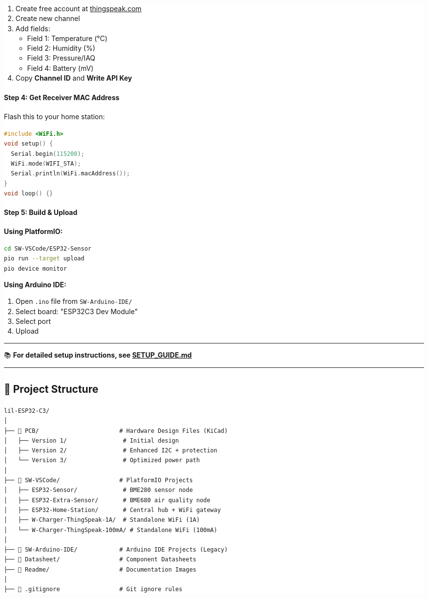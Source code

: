 1. Create free account at [thingspeak.com](https://thingspeak.com/)
2. Create new channel
3. Add fields:
   - Field 1: Temperature (°C)
   - Field 2: Humidity (%)
   - Field 3: Pressure/IAQ
   - Field 4: Battery (mV)
4. Copy **Channel ID** and **Write API Key**

#### Step 4: Get Receiver MAC Address

Flash this to your home station:

```cpp
#include <WiFi.h>
void setup() {
  Serial.begin(115200);
  WiFi.mode(WIFI_STA);
  Serial.println(WiFi.macAddress());
}
void loop() {}
```

#### Step 5: Build & Upload

**Using PlatformIO:**

```bash
cd SW-VSCode/ESP32-Sensor
pio run --target upload
pio device monitor
```

**Using Arduino IDE:**

1. Open `.ino` file from `SW-Arduino-IDE/`
2. Select board: "ESP32C3 Dev Module"
3. Select port
4. Upload

---

📚 **For detailed setup instructions, see [SETUP_GUIDE.md](SETUP_GUIDE.md)**

---

## 📁 Project Structure

```
lil-ESP32-C3/
│
├── 📂 PCB/                       # Hardware Design Files (KiCad)
│   ├── Version 1/                # Initial design
│   ├── Version 2/                # Enhanced I2C + protection
│   └── Version 3/                # Optimized power path
│
├── 📂 SW-VSCode/                 # PlatformIO Projects
│   ├── ESP32-Sensor/             # BME280 sensor node
│   ├── ESP32-Extra-Sensor/       # BME680 air quality node
│   ├── ESP32-Home-Station/       # Central hub + WiFi gateway
│   ├── W-Charger-ThingSpeak-1A/  # Standalone WiFi (1A)
│   └── W-Charger-ThingSpeak-100mA/ # Standalone WiFi (100mA)
│
├── 📂 SW-Arduino-IDE/            # Arduino IDE Projects (Legacy)
├── 📂 Datasheet/                 # Component Datasheets
├── 📂 Readme/                    # Documentation Images
│
├── 📄 .gitignore                 # Git ignore rules
```